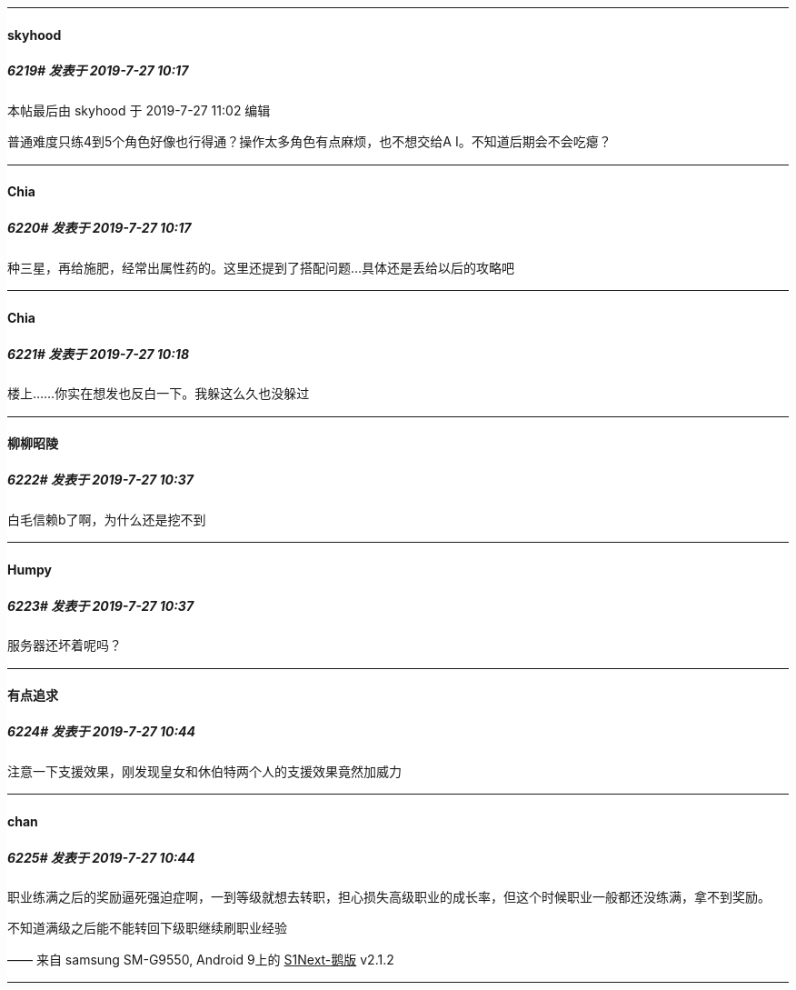 *****

####  skyhood  
##### 6219#       发表于 2019-7-27 10:17

 本帖最后由 skyhood 于 2019-7-27 11:02 编辑 

普通难度只练4到5个角色好像也行得通？操作太多角色有点麻烦，也不想交给A I。不知道后期会不会吃瘪？

*****

####  Chia  
##### 6220#       发表于 2019-7-27 10:17

种三星，再给施肥，经常出属性药的。这里还提到了搭配问题…具体还是丢给以后的攻略吧

*****

####  Chia  
##### 6221#       发表于 2019-7-27 10:18

楼上……你实在想发也反白一下。我躲这么久也没躲过

*****

####  柳柳昭陵  
##### 6222#       发表于 2019-7-27 10:37

白毛信赖b了啊，为什么还是挖不到

*****

####  Humpy  
##### 6223#       发表于 2019-7-27 10:37

服务器还坏着呢吗？

*****

####  有点追求  
##### 6224#       发表于 2019-7-27 10:44

注意一下支援效果，刚发现皇女和休伯特两个人的支援效果竟然加威力

*****

####  chan  
##### 6225#       发表于 2019-7-27 10:44

职业练满之后的奖励逼死强迫症啊，一到等级就想去转职，担心损失高级职业的成长率，但这个时候职业一般都还没练满，拿不到奖励。

不知道满级之后能不能转回下级职继续刷职业经验

—— 来自 samsung SM-G9550, Android 9上的 [S1Next-鹅版](https://github.com/ykrank/S1-Next/releases) v2.1.2

*****
